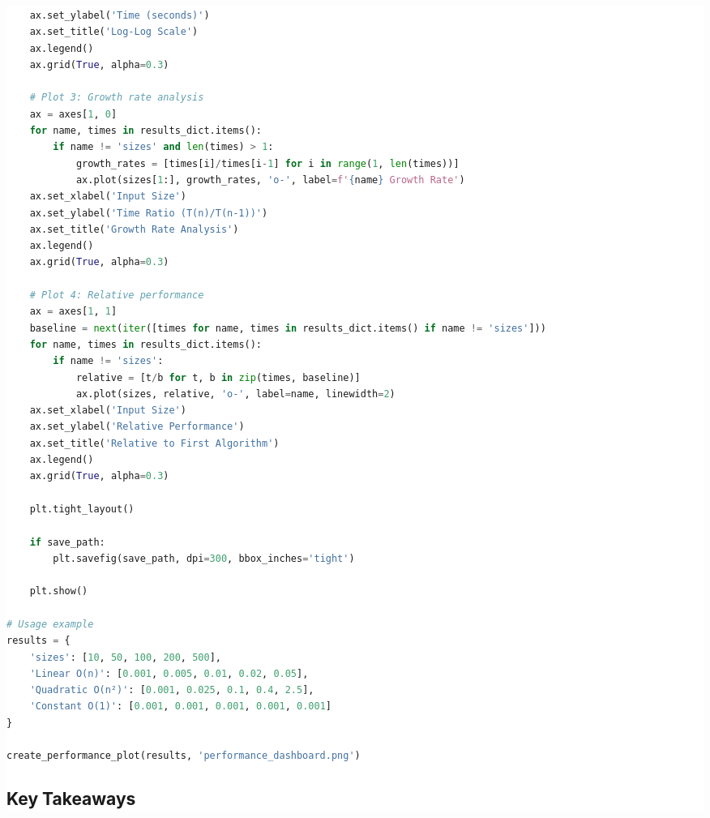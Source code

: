 ```python
    ax.set_ylabel('Time (seconds)')
    ax.set_title('Log-Log Scale')
    ax.legend()
    ax.grid(True, alpha=0.3)
    
    # Plot 3: Growth rate analysis
    ax = axes[1, 0]
    for name, times in results_dict.items():
        if name != 'sizes' and len(times) > 1:
            growth_rates = [times[i]/times[i-1] for i in range(1, len(times))]
            ax.plot(sizes[1:], growth_rates, 'o-', label=f'{name} Growth Rate')
    ax.set_xlabel('Input Size')
    ax.set_ylabel('Time Ratio (T(n)/T(n-1))')
    ax.set_title('Growth Rate Analysis')
    ax.legend()
    ax.grid(True, alpha=0.3)
    
    # Plot 4: Relative performance
    ax = axes[1, 1]
    baseline = next(iter([times for name, times in results_dict.items() if name != 'sizes']))
    for name, times in results_dict.items():
        if name != 'sizes':
            relative = [t/b for t, b in zip(times, baseline)]
            ax.plot(sizes, relative, 'o-', label=name, linewidth=2)
    ax.set_xlabel('Input Size')
    ax.set_ylabel('Relative Performance')
    ax.set_title('Relative to First Algorithm')
    ax.legend()
    ax.grid(True, alpha=0.3)
    
    plt.tight_layout()
    
    if save_path:
        plt.savefig(save_path, dpi=300, bbox_inches='tight')
    
    plt.show()

# Usage example
results = {
    'sizes': [10, 50, 100, 200, 500],
    'Linear O(n)': [0.001, 0.005, 0.01, 0.02, 0.05],
    'Quadratic O(n²)': [0.001, 0.025, 0.1, 0.4, 2.5],
    'Constant O(1)': [0.001, 0.001, 0.001, 0.001, 0.001]
}

create_performance_plot(results, 'performance_dashboard.png')
```

## Key Takeaways
